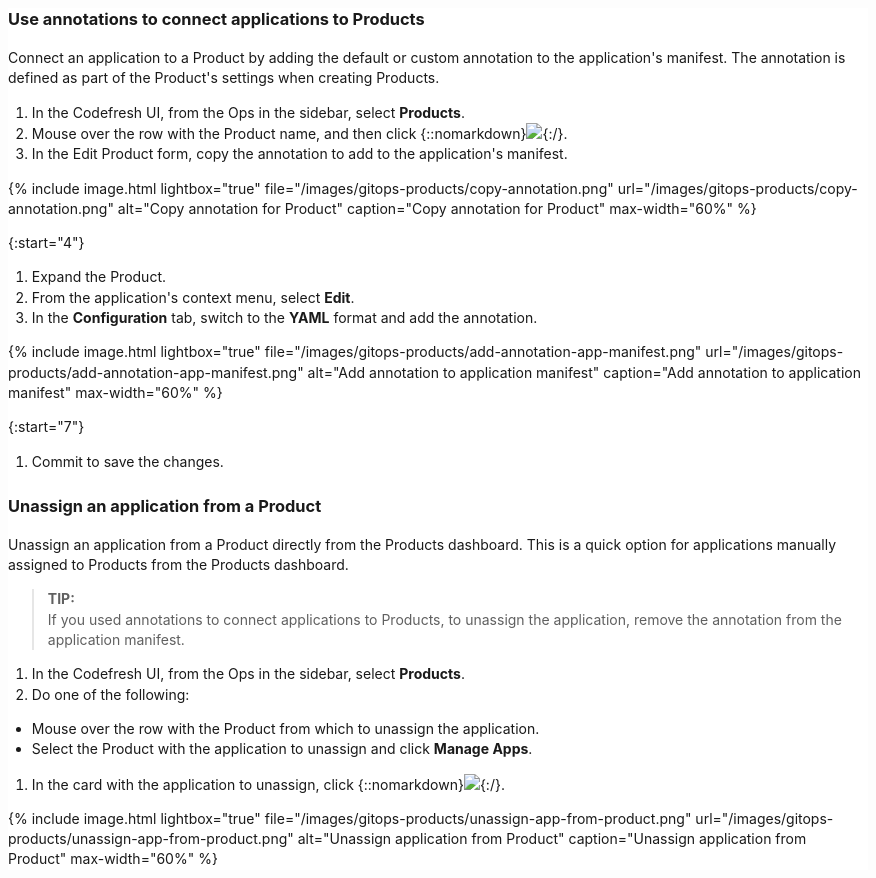 
### Use annotations to connect applications to Products
Connect an application to a Product by adding the default or custom annotation to the application's manifest.
The annotation is defined as part of the Product's settings when creating Products.

1. In the Codefresh UI, from the Ops in the sidebar, select **Products**.
1. Mouse over the row with the Product name, and then click {::nomarkdown}<img src="../../../images/icons/edit.png?display=inline-block">{:/}.
1. In the Edit Product form, copy the annotation to add to the application's manifest.

{% include 
	image.html 
	lightbox="true" 
	file="/images/gitops-products/copy-annotation.png" 
	url="/images/gitops-products/copy-annotation.png" 
	alt="Copy annotation for Product" 
	caption="Copy annotation for Product"
  max-width="60%" 
%}

{:start="4"}
1. Expand the Product.
1. From the application's context menu, select **Edit**.
1. In the **Configuration** tab, switch to the **YAML** format and add the annotation.

{% include 
	image.html 
	lightbox="true" 
	file="/images/gitops-products/add-annotation-app-manifest.png" 
	url="/images/gitops-products/add-annotation-app-manifest.png" 
	alt="Add annotation to application manifest" 
	caption="Add annotation to application manifest"
  max-width="60%" 
%}

{:start="7"}
1. Commit to save the changes.

### Unassign an application from a Product
Unassign an application from a Product directly from the Products dashboard. This is a quick option for applications manually assigned to Products from the Products dashboard.

>**TIP:**  
If you used annotations to connect applications to Products, to unassign the application, remove the annotation from the application manifest.

1. In the Codefresh UI, from the Ops in the sidebar, select **Products**.
1. Do one of the following:
  * Mouse over the row with the Product from which to unassign the application.
  * Select the Product with the application to unassign and click **Manage Apps**.
1. In the card with the application to unassign, click {::nomarkdown}<img src="../../../images/icons/unassign-app.png?display=inline-block">{:/}.

{% include 
	image.html 
	lightbox="true" 
	file="/images/gitops-products/unassign-app-from-product.png" 
	url="/images/gitops-products/unassign-app-from-product.png" 
	alt="Unassign application from Product" 
	caption="Unassign application from Product"
  max-width="60%" 
%}
